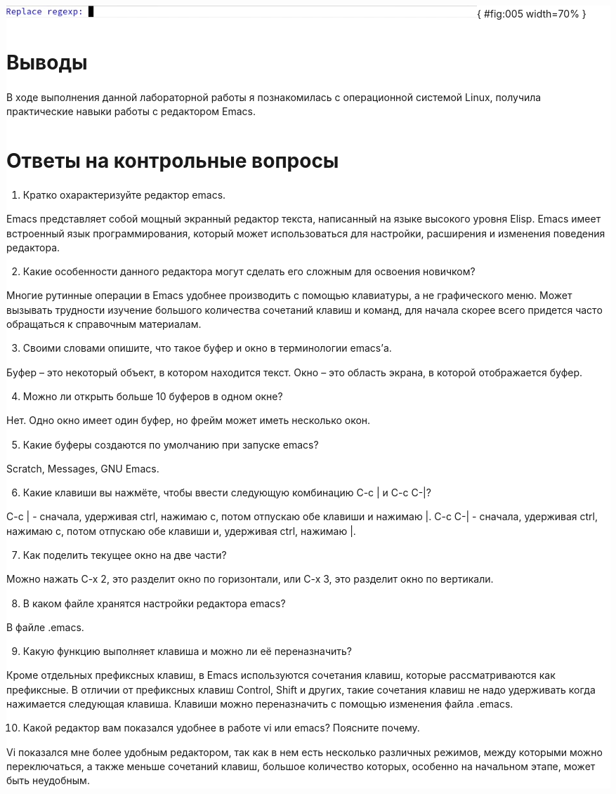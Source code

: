 ![Рисунок 5 - Запрос регулярного выражения, требующего замены.](image/5.png){ #fig:005 width=70% }

# Выводы

В ходе выполнения данной лабораторной работы я познакомилась с операционной системой Linux, получила практические навыки работы с редактором Emacs.

# Ответы на контрольные вопросы

1. Кратко охарактеризуйте редактор emacs.

Emacs представляет собой мощный экранный редактор текста, написанный на языке высокого уровня Elisp. Emacs имеет встроенный язык программирования, который может использоваться для настройки, расширения и изменения поведения редактора.

2. Какие особенности данного редактора могут сделать его сложным для освоения новичком?

Многие рутинные операции в Emacs удобнее производить с помощью клавиатуры, а не графического меню. Может вызывать трудности изучение большого количества сочетаний клавиш и команд, для начала скорее всего придется часто обращаться к справочным материалам.

3. Своими словами опишите, что такое буфер и окно в терминологии emacs’а.

Буфер – это некоторый объект, в котором находится текст. Окно – это область экрана, в которой отображается буфер.

4. Можно ли открыть больше 10 буферов в одном окне?

Нет. Одно окно имеет один буфер, но фрейм может иметь несколько окон.

5. Какие буферы создаются по умолчанию при запуске emacs?

Scratch, Messages, GNU Emacs.

6. Какие клавиши вы нажмёте, чтобы ввести следующую комбинацию C-c | и C-c C-|?

C-c | - сначала, удерживая ctrl, нажимаю c, потом отпускаю обе клавиши и нажимаю |.
C-c C-| - сначала, удерживая ctrl, нажимаю c, потом отпускаю обе клавиши и, удерживая ctrl, нажимаю |.

7. Как поделить текущее окно на две части?

Можно нажать C-x 2, это разделит окно по горизонтали, или C-x 3, это разделит окно по вертикали.

8. В каком файле хранятся настройки редактора emacs?

В файле .emacs.

9. Какую функцию выполняет клавиша и можно ли её переназначить?

Кроме отдельных префиксных клавиш, в Emacs используются сочетания клавиш, которые рассматриваются как префиксные. В отличии от префиксных клавиш Control, Shift и других, такие сочетания клавиш не надо удерживать когда нажимается следующая клавиша. Клавиши можно переназначить с помощью изменения файла .emacs.

10. Какой редактор вам показался удобнее в работе vi или emacs? Поясните почему.

Vi показался мне более удобным редактором, так как в нем есть несколько различных режимов, между которыми можно переключаться, а также меньше сочетаний клавиш, большое количество которых, особенно на начальном этапе, может быть неудобным.
